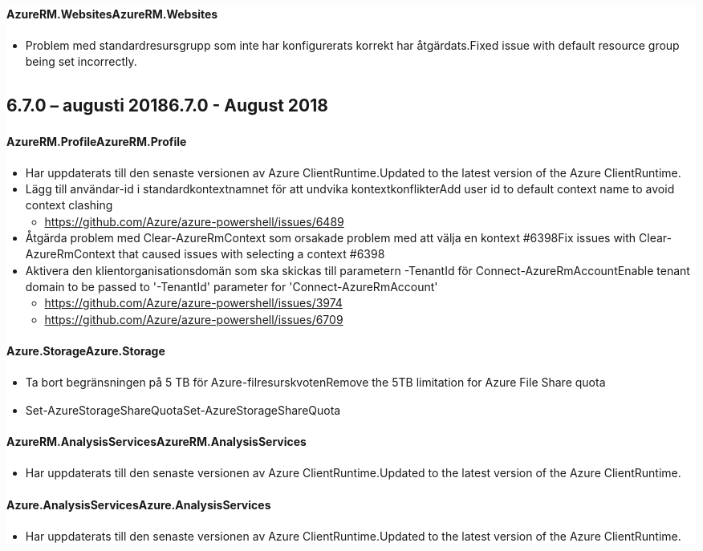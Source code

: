 #### <a name="azurermwebsites"></a><span data-ttu-id="a8db1-337">AzureRM.Websites</span><span class="sxs-lookup"><span data-stu-id="a8db1-337">AzureRM.Websites</span></span>
* <span data-ttu-id="a8db1-338">Problem med standardresursgrupp som inte har konfigurerats korrekt har åtgärdats.</span><span class="sxs-lookup"><span data-stu-id="a8db1-338">Fixed issue with default resource group being set incorrectly.</span></span>

## <a name="670---august-2018"></a><span data-ttu-id="a8db1-339">6.7.0 – augusti 2018</span><span class="sxs-lookup"><span data-stu-id="a8db1-339">6.7.0 - August 2018</span></span>
#### <a name="azurermprofile"></a><span data-ttu-id="a8db1-340">AzureRM.Profile</span><span class="sxs-lookup"><span data-stu-id="a8db1-340">AzureRM.Profile</span></span>
* <span data-ttu-id="a8db1-341">Har uppdaterats till den senaste versionen av Azure ClientRuntime.</span><span class="sxs-lookup"><span data-stu-id="a8db1-341">Updated to the latest version of the Azure ClientRuntime.</span></span>
* <span data-ttu-id="a8db1-342">Lägg till användar-id i standardkontextnamnet för att undvika kontextkonflikter</span><span class="sxs-lookup"><span data-stu-id="a8db1-342">Add user id to default context name to avoid context clashing</span></span>
    - https://github.com/Azure/azure-powershell/issues/6489
* <span data-ttu-id="a8db1-343">Åtgärda problem med Clear-AzureRmContext som orsakade problem med att välja en kontext #6398</span><span class="sxs-lookup"><span data-stu-id="a8db1-343">Fix issues with Clear-AzureRmContext that caused issues with selecting a context #6398</span></span>
* <span data-ttu-id="a8db1-344">Aktivera den klientorganisationsdomän som ska skickas till parametern -TenantId för Connect-AzureRmAccount</span><span class="sxs-lookup"><span data-stu-id="a8db1-344">Enable tenant domain to be passed to '-TenantId' parameter for 'Connect-AzureRmAccount'</span></span>
    - https://github.com/Azure/azure-powershell/issues/3974
    - https://github.com/Azure/azure-powershell/issues/6709

#### <a name="azurestorage"></a><span data-ttu-id="a8db1-345">Azure.Storage</span><span class="sxs-lookup"><span data-stu-id="a8db1-345">Azure.Storage</span></span>
* <span data-ttu-id="a8db1-346">Ta bort begränsningen på 5 TB för Azure-filresurskvoten</span><span class="sxs-lookup"><span data-stu-id="a8db1-346">Remove the 5TB limitation for Azure File Share quota</span></span>
- <span data-ttu-id="a8db1-347">Set-AzureStorageShareQuota</span><span class="sxs-lookup"><span data-stu-id="a8db1-347">Set-AzureStorageShareQuota</span></span>

#### <a name="azurermanalysisservices"></a><span data-ttu-id="a8db1-348">AzureRM.AnalysisServices</span><span class="sxs-lookup"><span data-stu-id="a8db1-348">AzureRM.AnalysisServices</span></span>
* <span data-ttu-id="a8db1-349">Har uppdaterats till den senaste versionen av Azure ClientRuntime.</span><span class="sxs-lookup"><span data-stu-id="a8db1-349">Updated to the latest version of the Azure ClientRuntime.</span></span>

#### <a name="azureanalysisservices"></a><span data-ttu-id="a8db1-350">Azure.AnalysisServices</span><span class="sxs-lookup"><span data-stu-id="a8db1-350">Azure.AnalysisServices</span></span>
* <span data-ttu-id="a8db1-351">Har uppdaterats till den senaste versionen av Azure ClientRuntime.</span><span class="sxs-lookup"><span data-stu-id="a8db1-351">Updated to the latest version of the Azure ClientRuntime.</span></span>
